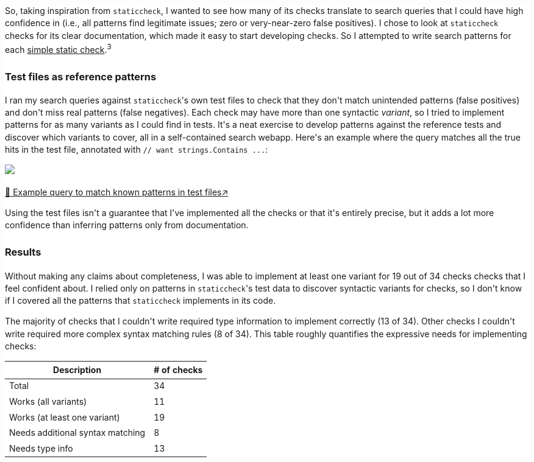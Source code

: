 So, taking inspiration from `staticcheck`, I wanted to see how many of its checks
translate to search queries that I could have high confidence in (i.e., all
patterns find legitimate issues; zero or very-near-zero false positives). I
chose to look at `staticcheck` checks for its clear documentation, which made it
easy to start developing checks. So I attempted to write search patterns
for each [simple static check](https://staticcheck.io/docs/checks).<sup>3</sup>

### Test files as reference patterns

I ran my search queries against `staticcheck`'s own test files to check that they
don't match unintended patterns (false positives) and don't miss real patterns
(false negatives). Each check may have more than one syntactic _variant_, so I
tried to implement patterns for as many variants as I could find in tests. It's
a neat exercise to develop patterns against the reference tests and discover
which variants to cover, all in a self-contained search webapp. Here's an example
where the query matches all the true hits in the test file, annotated with
`// want strings.Contains ...`:


<img src="https://storage.googleapis.com/sourcegraph-assets/about.sourcegraph.com/blog/2020/multiline-query-editor.png">

[🔘 Example query to match known patterns in test files↗](https://sourcegraph.com/search/console?q=repo:%5Egithub%5C.com/dominikh/go-tools$%20%0Alang:go%0Afile:test%0A%0Astrings.IndexRune(...,%20...)%20%3E%20-1%0A%0Aor%0A%0Astrings.IndexRune(...,%20...)%20%3E=%200%0A%0Aor%0A%0Astrings.IndexRune(...,%20...)%20!=%20-1%0A%0Aor%0A%0Astrings.IndexRune(...,%20...)%20==%20-1%0A%0Aor%0A%0Astrings.IndexRune(...,%20...)%20%3C%200%0A%0Aor%0A%0Astrings.IndexAny(...,%20...)%20%3E%20-1%0A%0Aor%0A%0Astrings.IndexAny(...,%20...)%20%3E=%200%0A%0Aor%0A%0Astrings.IndexAny(...,%20...)%20!=%20-1%0A%0Aor%0A%0Astrings.IndexAny(...,%20...)%20==%20-1%0A%0Aor%0A%0Astrings.IndexAny(...,%20...)%20%3C%200%0A%0Aor%0A%0Astrings.Index(...,%20...)%20%3E%20-1%0A%0Aor%0A%0Astrings.Index(...,%20...)%20%3E=%200%0A%0Aor%0A%0Astrings.Index(...,%20...)%20!=%20-1%0A%0Aor%0A%0Astrings.Index(...,%20...)%20==%20-1%0A%0Aor%0A%0Astrings.Index(...,%20...)%20%3C%200%0A)

Using the test files isn't a guarantee that I've implemented all the checks or
that it's entirely precise, but it adds a lot more confidence than inferring
patterns only from documentation.

### Results

Without making any claims about completeness, I was able to implement
at least one variant for 19 out of 34 checks checks that I feel confident
about. I relied only on patterns in `staticcheck`'s test data to discover syntactic
variants for checks, so I don't know if I covered all the patterns that
`staticcheck` implements in its code.

The majority of checks that I couldn't write required type information to
implement correctly (13 of 34). Other checks I couldn't write required more
complex syntax matching rules (8 of 34). This table roughly quantifies the
expressive needs for implementing checks:

| Description                      | # of checks |
|----------------------------------|-------------|
| Total                            | 34          |
| Works (all variants)             | 11          |
| Works (at least one variant)     | 19          |
| Needs additional syntax matching | 8           |
| Needs type info                  | 13          |
